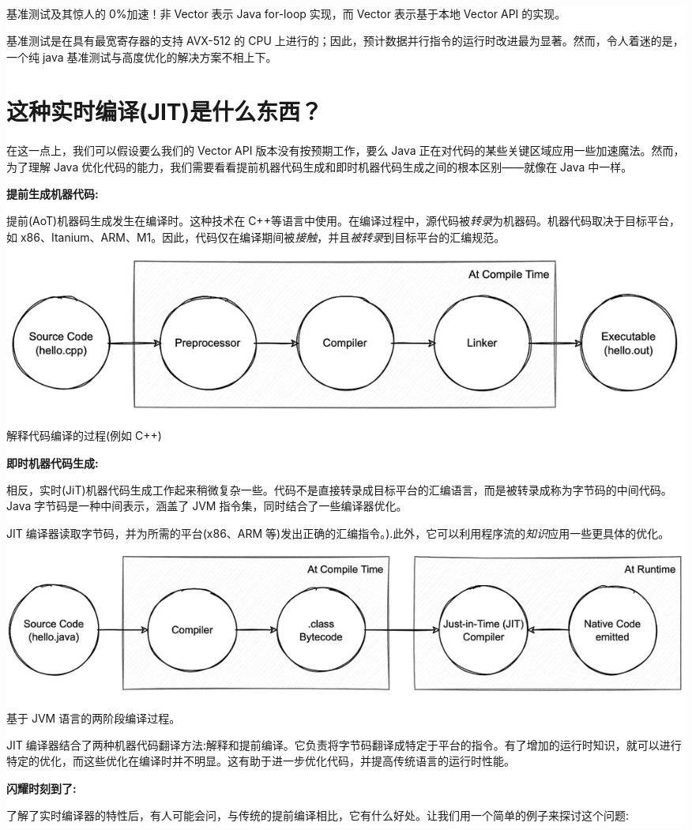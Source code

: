 基准测试及其惊人的 0%加速！非 Vector 表示 Java for-loop 实现，而 Vector 表示基于本地 Vector API 的实现。

基准测试是在具有最宽寄存器的支持 AVX-512 的 CPU 上进行的；因此，预计数据并行指令的运行时改进最为显著。然而，令人着迷的是，一个纯 java 基准测试与高度优化的解决方案不相上下。

# 这种实时编译(JIT)是什么东西？

在这一点上，我们可以假设要么我们的 Vector API 版本没有按预期工作，要么 Java 正在对代码的某些关键区域应用一些加速魔法。然而，为了理解 Java 优化代码的能力，我们需要看看提前机器代码生成和即时机器代码生成之间的根本区别——就像在 Java 中一样。

**提前生成机器代码:**

提前(AoT)机器码生成发生在编译时。这种技术在 C++等语言中使用。在编译过程中，源代码被*转录*为机器码。机器代码取决于目标平台，如 x86、Itanium、ARM、M1。因此，代码仅在编译期间被*接触*，并且*被转录*到目标平台的汇编规范。

![](img/b15a34627613c8f91c46571199ffd3dc.png)

解释代码编译的过程(例如 C++)

**即时机器代码生成:**

相反，实时(JiT)机器代码生成工作起来稍微复杂一些。代码不是直接转录成目标平台的汇编语言，而是被转录成称为字节码的中间代码。Java 字节码是一种中间表示，涵盖了 JVM 指令集，同时结合了一些编译器优化。

JIT 编译器读取字节码，并为所需的平台(x86、ARM 等)发出正确的汇编指令。).此外，它可以利用程序流的*知识*应用一些更具体的优化。

![](img/5537b6f178274480963762edac1ca222.png)

基于 JVM 语言的两阶段编译过程。

JIT 编译器结合了两种机器代码翻译方法:解释和提前编译。它负责将字节码翻译成特定于平台的指令。有了增加的运行时知识，就可以进行特定的优化，而这些优化在编译时并不明显。这有助于进一步优化代码，并提高传统语言的运行时性能。

**闪耀时刻到了:**

了解了实时编译器的特性后，有人可能会问，与传统的提前编译相比，它有什么好处。让我们用一个简单的例子来探讨这个问题:
